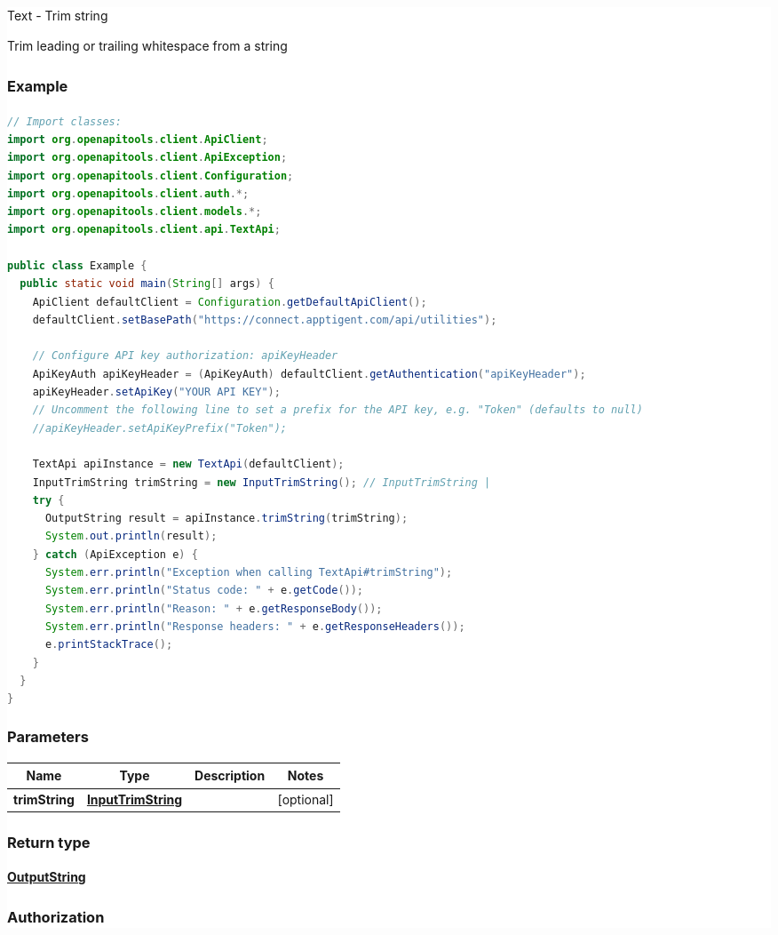 Text - Trim string

Trim leading or trailing whitespace from a string

### Example
```java
// Import classes:
import org.openapitools.client.ApiClient;
import org.openapitools.client.ApiException;
import org.openapitools.client.Configuration;
import org.openapitools.client.auth.*;
import org.openapitools.client.models.*;
import org.openapitools.client.api.TextApi;

public class Example {
  public static void main(String[] args) {
    ApiClient defaultClient = Configuration.getDefaultApiClient();
    defaultClient.setBasePath("https://connect.apptigent.com/api/utilities");
    
    // Configure API key authorization: apiKeyHeader
    ApiKeyAuth apiKeyHeader = (ApiKeyAuth) defaultClient.getAuthentication("apiKeyHeader");
    apiKeyHeader.setApiKey("YOUR API KEY");
    // Uncomment the following line to set a prefix for the API key, e.g. "Token" (defaults to null)
    //apiKeyHeader.setApiKeyPrefix("Token");

    TextApi apiInstance = new TextApi(defaultClient);
    InputTrimString trimString = new InputTrimString(); // InputTrimString | 
    try {
      OutputString result = apiInstance.trimString(trimString);
      System.out.println(result);
    } catch (ApiException e) {
      System.err.println("Exception when calling TextApi#trimString");
      System.err.println("Status code: " + e.getCode());
      System.err.println("Reason: " + e.getResponseBody());
      System.err.println("Response headers: " + e.getResponseHeaders());
      e.printStackTrace();
    }
  }
}
```

### Parameters

Name | Type | Description  | Notes
------------- | ------------- | ------------- | -------------
 **trimString** | [**InputTrimString**](InputTrimString.md)|  | [optional]

### Return type

[**OutputString**](OutputString.md)

### Authorization
